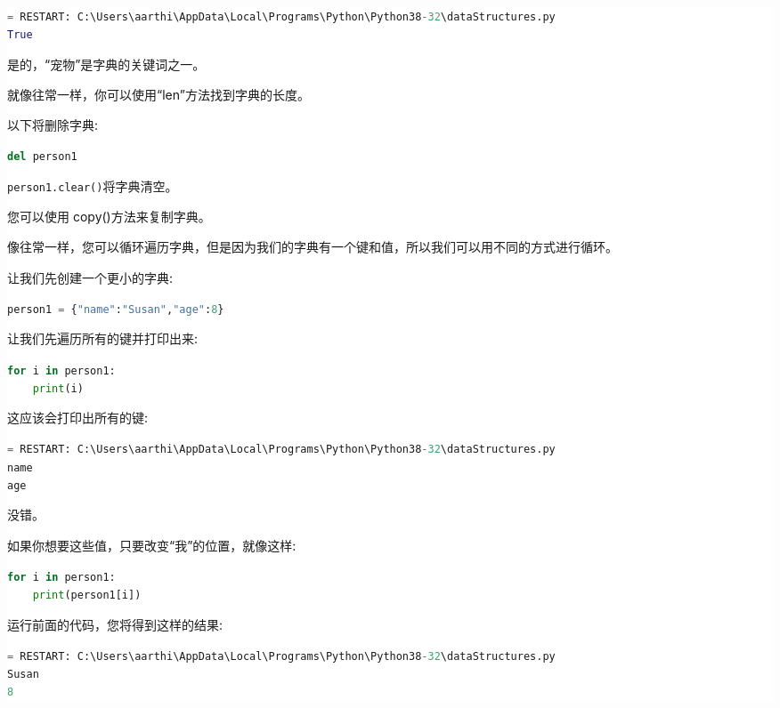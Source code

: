 ```py
= RESTART: C:\Users\aarthi\AppData\Local\Programs\Python\Python38-32\dataStructures.py
True

```

是的，“宠物”是字典的关键词之一。

就像往常一样，你可以使用“len”方法找到字典的长度。

以下将删除字典:

```py
del person1

```

`person1.clear()`将字典清空。

您可以使用 copy()方法来复制字典。

像往常一样，您可以循环遍历字典，但是因为我们的字典有一个键和值，所以我们可以用不同的方式进行循环。

让我们先创建一个更小的字典:

```py
person1 = {"name":"Susan","age":8}

```

让我们先遍历所有的键并打印出来:

```py
for i in person1:
    print(i)

```

这应该会打印出所有的键:

```py
= RESTART: C:\Users\aarthi\AppData\Local\Programs\Python\Python38-32\dataStructures.py
name
age

```

没错。

如果你想要这些值，只要改变“我”的位置，就像这样:

```py
for i in person1:
    print(person1[i])

```

运行前面的代码，您将得到这样的结果:

```py
= RESTART: C:\Users\aarthi\AppData\Local\Programs\Python\Python38-32\dataStructures.py
Susan
8

```
